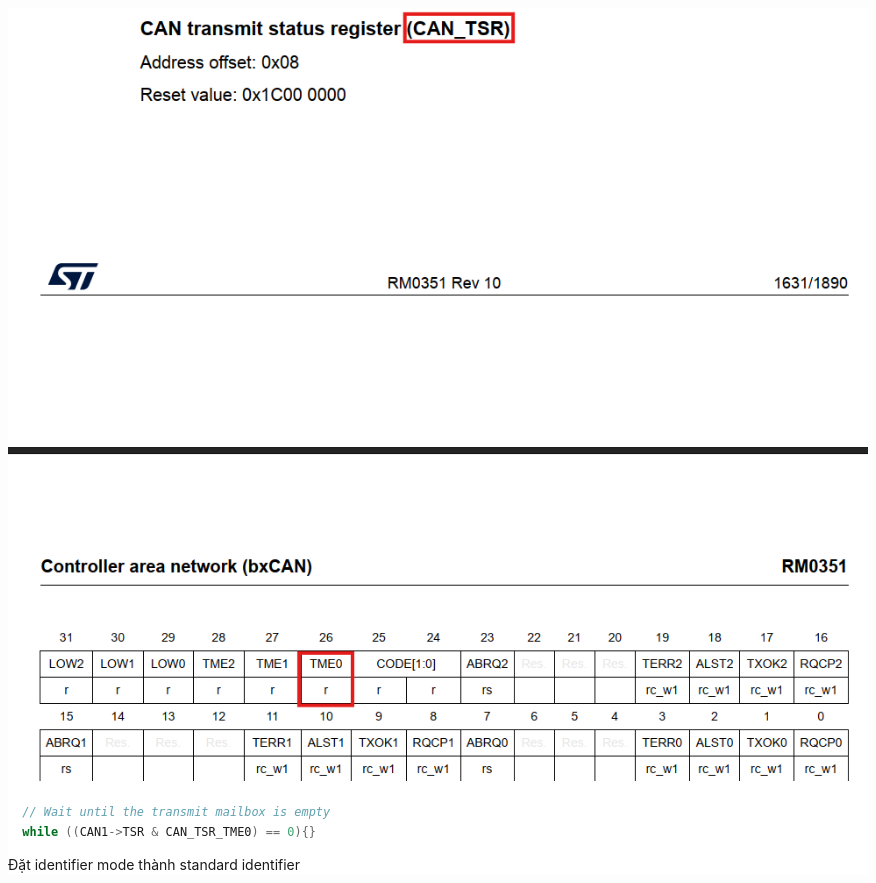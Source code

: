 ![alt text](_assets/CAN_TSR_TME0.png)

```c
  // Wait until the transmit mailbox is empty
  while ((CAN1->TSR & CAN_TSR_TME0) == 0){}
```

Đặt identifier mode thành standard identifier
